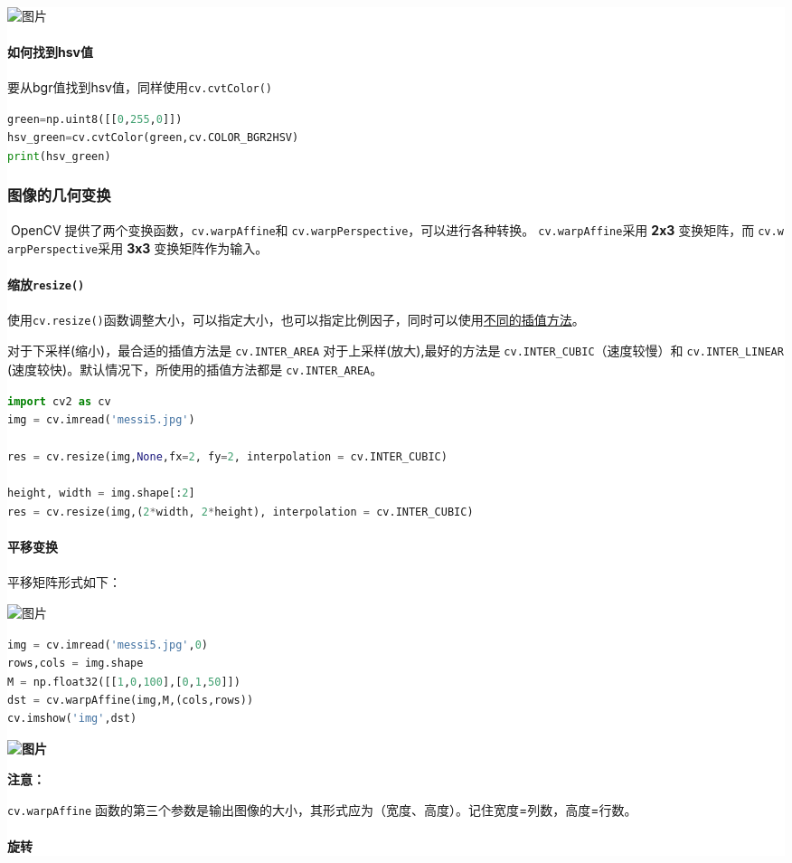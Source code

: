 

![图片](https://apachecn.github.io/opencv-doc-zh/docs/4.0.0/img/4-1-1.jpg)

#### 如何找到hsv值

要从bgr值找到hsv值，同样使用`cv.cvtColor()`

`````python
green=np.uint8([[0,255,0]])
hsv_green=cv.cvtColor(green,cv.COLOR_BGR2HSV)
print(hsv_green)
`````

### 图像的几何变换

​    OpenCV 提供了两个变换函数，`cv.warpAffine`和 `cv.warpPerspective`，可以进行各种转换。 `cv.warpAffine`采用 **2x3** 变换矩阵，而 `cv.warpPerspective`采用 **3x3** 变换矩阵作为输入。

#### 缩放`resize()`

使用`cv.resize()`函数调整大小，可以指定大小，也可以指定比例因子，同时可以使用<u>不同的插值方法</u>。

对于下采样(缩小)，最合适的插值方法是 `cv.INTER_AREA` 对于上采样(放大),最好的方法是 `cv.INTER_CUBIC`（速度较慢）和 `cv.INTER_LINEAR` (速度较快)。默认情况下，所使用的插值方法都是 `cv.INTER_AREA`。

`````python
import cv2 as cv
img = cv.imread('messi5.jpg')

res = cv.resize(img,None,fx=2, fy=2, interpolation = cv.INTER_CUBIC)

height, width = img.shape[:2]
res = cv.resize(img,(2*width, 2*height), interpolation = cv.INTER_CUBIC)
`````

#### 平移变换

平移矩阵形式如下：

![图片](https://apachecn.github.io/opencv-doc-zh/docs/4.0.0/img/Geometric_Transformations_fomula_1.png)

`````python
img = cv.imread('messi5.jpg',0)
rows,cols = img.shape
M = np.float32([[1,0,100],[0,1,50]])
dst = cv.warpAffine(img,M,(cols,rows))
cv.imshow('img',dst)
`````

**![图片](https://apachecn.github.io/opencv-doc-zh/docs/4.0.0/img/Geometric_Transformations_1.jpg)**

**注意：**

`cv.warpAffine` 函数的第三个参数是输出图像的大小，其形式应为（宽度、高度）。记住宽度=列数，高度=行数。

#### 旋转
